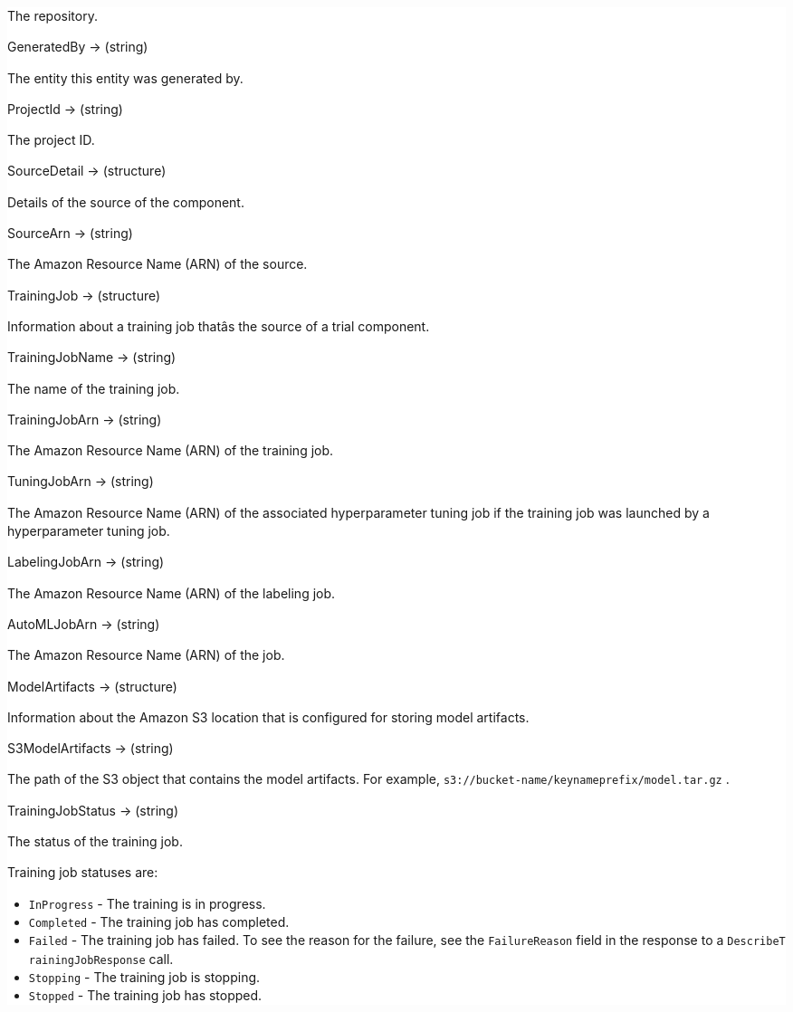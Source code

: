 The repository.

GeneratedBy -> (string)

The entity this entity was generated by.

ProjectId -> (string)

The project ID.

SourceDetail -> (structure)

Details of the source of the component.

SourceArn -> (string)

The Amazon Resource Name (ARN) of the source.

TrainingJob -> (structure)

Information about a training job thatâs the source of a trial component.

TrainingJobName -> (string)

The name of the training job.

TrainingJobArn -> (string)

The Amazon Resource Name (ARN) of the training job.

TuningJobArn -> (string)

The Amazon Resource Name (ARN) of the associated hyperparameter tuning job if the training job was launched by a hyperparameter tuning job.

LabelingJobArn -> (string)

The Amazon Resource Name (ARN) of the labeling job.

AutoMLJobArn -> (string)

The Amazon Resource Name (ARN) of the job.

ModelArtifacts -> (structure)

Information about the Amazon S3 location that is configured for storing model artifacts.

S3ModelArtifacts -> (string)

The path of the S3 object that contains the model artifacts. For example, `s3://bucket-name/keynameprefix/model.tar.gz` .

TrainingJobStatus -> (string)

The status of the training job.

Training job statuses are:

- `InProgress` - The training is in progress.
- `Completed` - The training job has completed.
- `Failed` - The training job has failed. To see the reason for the failure, see the `FailureReason` field in the response to a `DescribeTrainingJobResponse` call.
- `Stopping` - The training job is stopping.
- `Stopped` - The training job has stopped.
